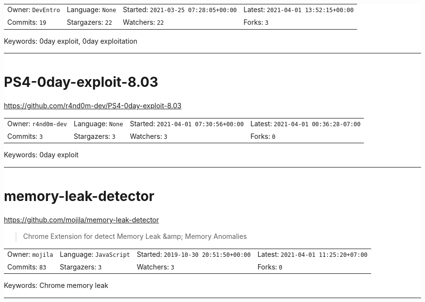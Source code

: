 <table><tr>
<tr><td>Owner: <code>DevEntro</code></td>
    <td>Language: <code>None</code></td>
    <td>Started: <code>2021-03-25 07:28:05+00:00</code></td>
    <td>Latest: <code>2021-04-01 13:52:15+00:00</code></td></tr>
<tr><td>Commits: <code>19</code></td>
    <td>Stargazers: <code>22</code></td>
    <td>Watchers: <code>22</code></td>
    <td>Forks: <code>3</code></td></tr>
</table>
Keywords: 0day exploit, 0day exploitation

---

# PS4-0day-exploit-8.03

https://github.com/r4nd0m-dev/PS4-0day-exploit-8.03
<blockquote>
<no description>
</blockquote>

<table><tr>
<tr><td>Owner: <code>r4nd0m-dev</code></td>
    <td>Language: <code>None</code></td>
    <td>Started: <code>2021-04-01 07:30:56+00:00</code></td>
    <td>Latest: <code>2021-04-01 00:36:28-07:00</code></td></tr>
<tr><td>Commits: <code>3</code></td>
    <td>Stargazers: <code>3</code></td>
    <td>Watchers: <code>3</code></td>
    <td>Forks: <code>0</code></td></tr>
</table>
Keywords: 0day exploit

---

# memory-leak-detector

https://github.com/mojila/memory-leak-detector
<blockquote>
Chrome Extension for detect Memory Leak &amp;amp; Memory Anomalies 
</blockquote>

<table><tr>
<tr><td>Owner: <code>mojila</code></td>
    <td>Language: <code>JavaScript</code></td>
    <td>Started: <code>2019-10-30 20:51:50+00:00</code></td>
    <td>Latest: <code>2021-04-01 11:25:20+07:00</code></td></tr>
<tr><td>Commits: <code>83</code></td>
    <td>Stargazers: <code>3</code></td>
    <td>Watchers: <code>3</code></td>
    <td>Forks: <code>0</code></td></tr>
</table>
Keywords: Chrome memory leak

---
